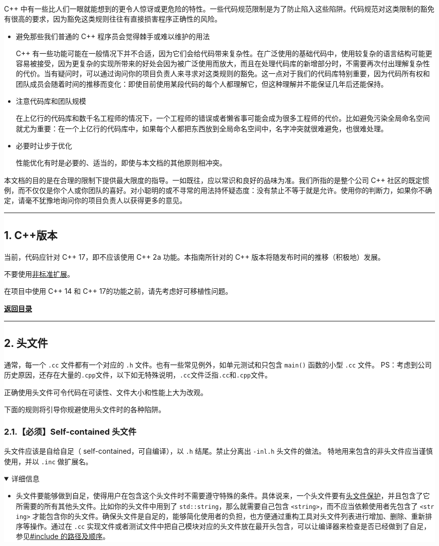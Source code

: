   C++ 中有一些比人们一眼就能想到的更令人惊讶或更危险的特性。一些代码规范限制是为了防止陷入这些陷阱。代码规范对这类限制的豁免有很高的要求，因为豁免这类规则往往有直接损害程序正确性的风险。

- 避免那些我们普通的 C++ 程序员会觉得棘手或难以维护的用法

  C++ 有一些功能可能在一般情况下并不合适，因为它们会给代码带来复杂性。在广泛使用的基础代码中，使用较复杂的语言结构可能更容易被接受，因为更复杂的实现所带来的好处会因为被广泛使用而放大，而且在处理代码库的新增部分时，不需要再次付出理解复杂性的代价。当有疑问时，可以通过询问你的项目负责人来寻求对这类规则的豁免。这一点对于我们的代码库特别重要，因为代码所有权和团队成员会随着时间的推移而变化：即使目前使用某段代码的每个人都理解它，但这种理解并不能保证几年后还能保持。

- 注意代码库和团队规模

  在上亿行的代码库和数千名工程师的情况下，一个工程师的错误或者懒省事可能会成为很多工程师的代价。比如避免污染全局命名空间就尤为重要：在一个上亿行的代码库中，如果每个人都把东西放到全局命名空间中，名字冲突就很难避免，也很难处理。

- 必要时让步于优化

  性能优化有时是必要的、适当的，即使与本文档的其他原则相冲突。

本文档的目的是在合理的限制下提供最大限度的指导。一如既往，应以常识和良好的品味为准。我们所指的是整个公司 C++ 社区的既定惯例，而不仅仅是你个人或你团队的喜好。对小聪明的或不寻常的用法持怀疑态度：没有禁止不等于就是允许。使用你的判断力，如果你不确定，请毫不犹豫地询问你的项目负责人以获得更多的意见。

---
<a id="cppversion"></a>

## 1. C++版本

当前，代码应针对 C++ 17，即不应该使用 C++ 2a 功能。本指南所针对的 C++ 版本将随发布时间的推移（积极地）发展。

不要使用[非标准扩展](#features.nonstandard_extensions)。

在项目中使用 C++ 14 和 C++ 17的功能之前，请先考虑好可移植性问题。

**[返回目录](#top)**

---
<a id="header"></a>
## 2. 头文件

通常，每一个 `.cc` 文件都有一个对应的 `.h` 文件。也有一些常见例外，如单元测试和只包含 `main()` 函数的小型 `.cc` 文件。
PS：考虑到公司历史原因，还存在大量的`.cpp`文件，以下如无特殊说明，`.cc`文件泛指`.cc`和`.cpp`文件。

正确使用头文件可令代码在可读性、文件大小和性能上大为改观。

下面的规则将引导你规避使用头文件时的各种陷阱。

<a id="header.self-contained"></a>
### 2.1.【必须】Self-contained 头文件

头文件应该是自给自足（ self-contained，可自编译），以 `.h` 结尾。禁止分离出 `-inl.h` 头文件的做法。
特地用来包含的非头文件应当谨慎使用，并以 `.inc` 做扩展名。

<details open>
<summary>详细信息</summary>

- 头文件要能够做到自足，使得用户在包含这个头文件时不需要遵守特殊的条件。具体说来，一个头文件要有[头文件保护](#header.guard)，并且包含了它所需要的所有其他头文件。比如你的头文件中用到了 `std::string`，那么就需要自己包含 `<string>`，而不应当依赖使用者先包含了 `<string>` 才能包含你的头文件。确保头文件是自足的，能够简化使用者的负担，也方便通过重构工具对头文件列表进行增加、删除、重新排序等操作。通过在 `.cc` 实现文件或者测试文件中把自己模块对应的头文件放在最开头包含，可以让编译器来检查是否已经做到了自足，参见[#include 的路径及顺序](#header.include_order)。
